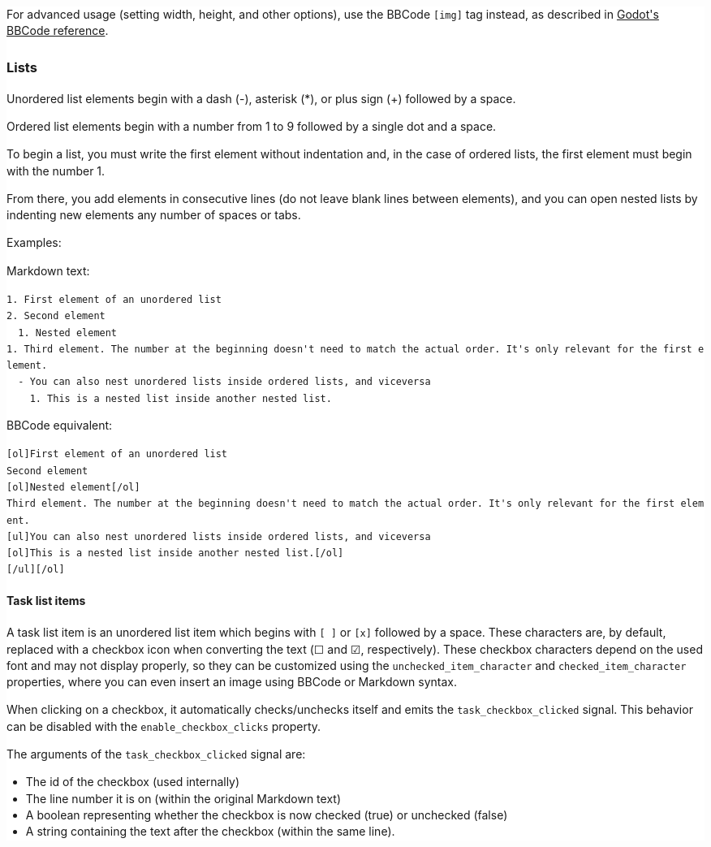 For advanced usage (setting width, height, and other options), use the BBCode `[img]` tag instead, as described in [Godot's BBCode reference](https://docs.godotengine.org/en/stable/tutorials/ui/bbcode_in_richtextlabel.html#reference).

### Lists

Unordered list elements begin with a dash (-), asterisk (*), or plus sign (+) followed by a space.

Ordered list elements begin with a number from 1 to 9 followed by a single dot and a space.

To begin a list, you must write the first element without indentation and, in the case of ordered lists, the first element must begin with the number 1.

From there, you add elements in consecutive lines (do not leave blank lines between elements), and you can open nested lists by indenting new elements any number of spaces or tabs.

Examples:

Markdown text:
```
1. First element of an unordered list
2. Second element
  1. Nested element
1. Third element. The number at the beginning doesn't need to match the actual order. It's only relevant for the first element.
  - You can also nest unordered lists inside ordered lists, and viceversa
	1. This is a nested list inside another nested list.
```
BBCode equivalent:
```
[ol]First element of an unordered list
Second element
[ol]Nested element[/ol]
Third element. The number at the beginning doesn't need to match the actual order. It's only relevant for the first element.
[ul]You can also nest unordered lists inside ordered lists, and viceversa
[ol]This is a nested list inside another nested list.[/ol]
[/ul][/ol]
```

#### Task list items

A task list item is an unordered list item which begins with ``[ ]`` or ``[x]`` followed by a space. These characters are, by default, replaced with a checkbox icon when converting the text (☐ and ☑, respectively). These checkbox characters depend on the used font and may not display properly, so they can be customized using the ``unchecked_item_character`` and ``checked_item_character`` properties, where you can even insert an image using BBCode or Markdown syntax.

When clicking on a checkbox, it automatically checks/unchecks itself and emits the ``task_checkbox_clicked`` signal. This behavior can be disabled with the ``enable_checkbox_clicks`` property.

The arguments of the ``task_checkbox_clicked`` signal are:

- The id of the checkbox (used internally)
- The line number it is on (within the original Markdown text)
- A boolean representing whether the checkbox is now checked (true) or unchecked (false)
- A string containing the text after the checkbox (within the same line).
